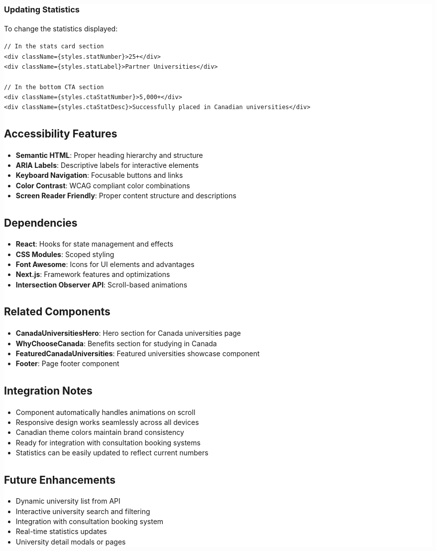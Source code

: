 ### Updating Statistics
To change the statistics displayed:
```tsx
// In the stats card section
<div className={styles.statNumber}>25+</div>
<div className={styles.statLabel}>Partner Universities</div>

// In the bottom CTA section
<div className={styles.ctaStatNumber}>5,000+</div>
<div className={styles.ctaStatDesc}>Successfully placed in Canadian universities</div>
```

## Accessibility Features
- **Semantic HTML**: Proper heading hierarchy and structure
- **ARIA Labels**: Descriptive labels for interactive elements
- **Keyboard Navigation**: Focusable buttons and links
- **Color Contrast**: WCAG compliant color combinations
- **Screen Reader Friendly**: Proper content structure and descriptions

## Dependencies
- **React**: Hooks for state management and effects
- **CSS Modules**: Scoped styling
- **Font Awesome**: Icons for UI elements and advantages
- **Next.js**: Framework features and optimizations
- **Intersection Observer API**: Scroll-based animations

## Related Components
- **CanadaUniversitiesHero**: Hero section for Canada universities page
- **WhyChooseCanada**: Benefits section for studying in Canada
- **FeaturedCanadaUniversities**: Featured universities showcase component
- **Footer**: Page footer component

## Integration Notes
- Component automatically handles animations on scroll
- Responsive design works seamlessly across all devices
- Canadian theme colors maintain brand consistency
- Ready for integration with consultation booking systems
- Statistics can be easily updated to reflect current numbers

## Future Enhancements
- Dynamic university list from API
- Interactive university search and filtering
- Integration with consultation booking system
- Real-time statistics updates
- University detail modals or pages
